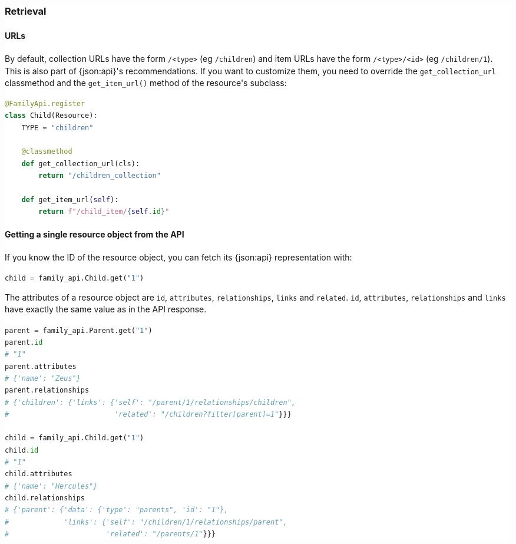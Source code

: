 ### Retrieval

#### URLs

By default, collection URLs have the form `/<type>` (eg `/children`) and item
URLs have the form `/<type>/<id>` (eg `/children/1`). This is also part of
{json:api}'s recommendations. If you want to customize them, you need to
override the `get_collection_url` classmethod and the `get_item_url()` method
of the resource's subclass:

```python
@FamilyApi.register
class Child(Resource):
    TYPE = "children"

    @classmethod
    def get_collection_url(cls):
        return "/children_collection"

    def get_item_url(self):
        return f"/child_item/{self.id}"
```


#### Getting a single resource object from the API

If you know the ID of the resource object, you can fetch its {json:api}
representation with:

```python
child = family_api.Child.get("1")
```

The attributes of a resource object are `id`, `attributes`, `relationships`,
`links` and `related`. `id`, `attributes`, `relationships` and `links` have
exactly the same value as in the API response.

```python
parent = family_api.Parent.get("1")
parent.id
# "1"
parent.attributes
# {'name': "Zeus"}
parent.relationships
# {'children': {'links': {'self': "/parent/1/relationships/children",
#                         'related': "/children?filter[parent]=1"}}}

child = family_api.Child.get("1")
child.id
# "1"
child.attributes
# {'name': "Hercules"}
child.relationships
# {'parent': {'data': {'type': "parents", 'id': "1"},
#             'links': {'self': "/children/1/relationships/parent",
#                       'related': "/parents/1"}}}
```

